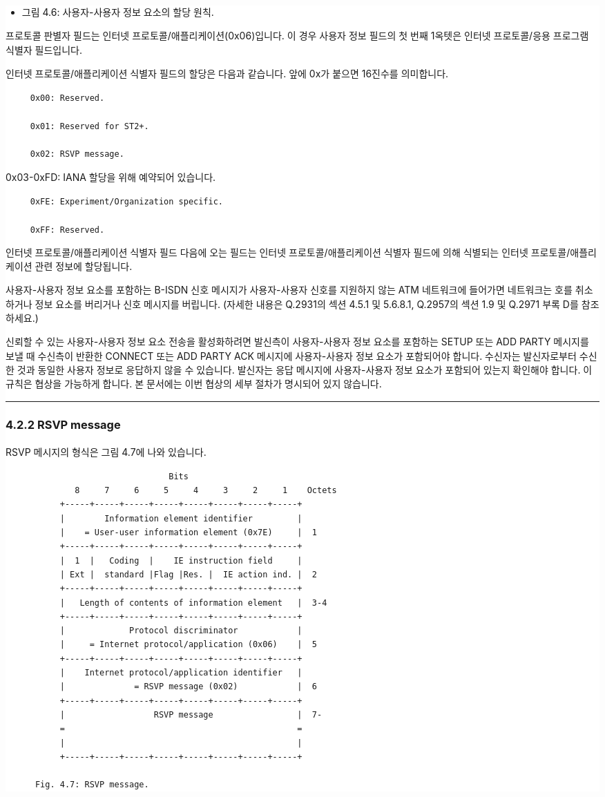 - 그림 4.6: 사용자-사용자 정보 요소의 할당 원칙.

프로토콜 판별자 필드는 인터넷 프로토콜/애플리케이션\(0x06\)입니다. 이 경우 사용자 정보 필드의 첫 번째 1옥텟은 인터넷 프로토콜/응용 프로그램 식별자 필드입니다.

인터넷 프로토콜/애플리케이션 식별자 필드의 할당은 다음과 같습니다. 앞에 0x가 붙으면 16진수를 의미합니다.

```text
     0x00: Reserved.

     0x01: Reserved for ST2+.

     0x02: RSVP message.
```

0x03-0xFD: IANA 할당을 위해 예약되어 있습니다.

```text
     0xFE: Experiment/Organization specific.

     0xFF: Reserved.
```

인터넷 프로토콜/애플리케이션 식별자 필드 다음에 오는 필드는 인터넷 프로토콜/애플리케이션 식별자 필드에 의해 식별되는 인터넷 프로토콜/애플리케이션 관련 정보에 할당됩니다.

사용자-사용자 정보 요소를 포함하는 B-ISDN 신호 메시지가 사용자-사용자 신호를 지원하지 않는 ATM 네트워크에 들어가면 네트워크는 호를 취소하거나 정보 요소를 버리거나 신호 메시지를 버립니다. \(자세한 내용은 Q.2931의 섹션 4.5.1 및 5.6.8.1, Q.2957의 섹션 1.9 및 Q.2971 부록 D를 참조하세요.\)

신뢰할 수 있는 사용자-사용자 정보 요소 전송을 활성화하려면 발신측이 사용자-사용자 정보 요소를 포함하는 SETUP 또는 ADD PARTY 메시지를 보낼 때 수신측이 반환한 CONNECT 또는 ADD PARTY ACK 메시지에 사용자-사용자 정보 요소가 포함되어야 합니다. 수신자는 발신자로부터 수신한 것과 동일한 사용자 정보로 응답하지 않을 수 있습니다. 발신자는 응답 메시지에 사용자-사용자 정보 요소가 포함되어 있는지 확인해야 합니다. 이 규칙은 협상을 가능하게 합니다. 본 문서에는 이번 협상의 세부 절차가 명시되어 있지 않습니다.

---
### **4.2.2 RSVP message**

RSVP 메시지의 형식은 그림 4.7에 나와 있습니다.

```text
                                 Bits
              8     7     6     5     4     3     2     1    Octets
           +-----+-----+-----+-----+-----+-----+-----+-----+
           |        Information element identifier         |
           |    = User-user information element (0x7E)     |  1
           +-----+-----+-----+-----+-----+-----+-----+-----+
           |  1  |   Coding  |    IE instruction field     |
           | Ext |  standard |Flag |Res. |  IE action ind. |  2
           +-----+-----+-----+-----+-----+-----+-----+-----+
           |   Length of contents of information element   |  3-4
           +-----+-----+-----+-----+-----+-----+-----+-----+
           |             Protocol discriminator            |
           |     = Internet protocol/application (0x06)    |  5
           +-----+-----+-----+-----+-----+-----+-----+-----+
           |    Internet protocol/application identifier   |
           |              = RSVP message (0x02)            |  6
           +-----+-----+-----+-----+-----+-----+-----+-----+
           |                  RSVP message                 |  7-
           =                                               =
           |                                               |
           +-----+-----+-----+-----+-----+-----+-----+-----+

      Fig. 4.7: RSVP message.
```
